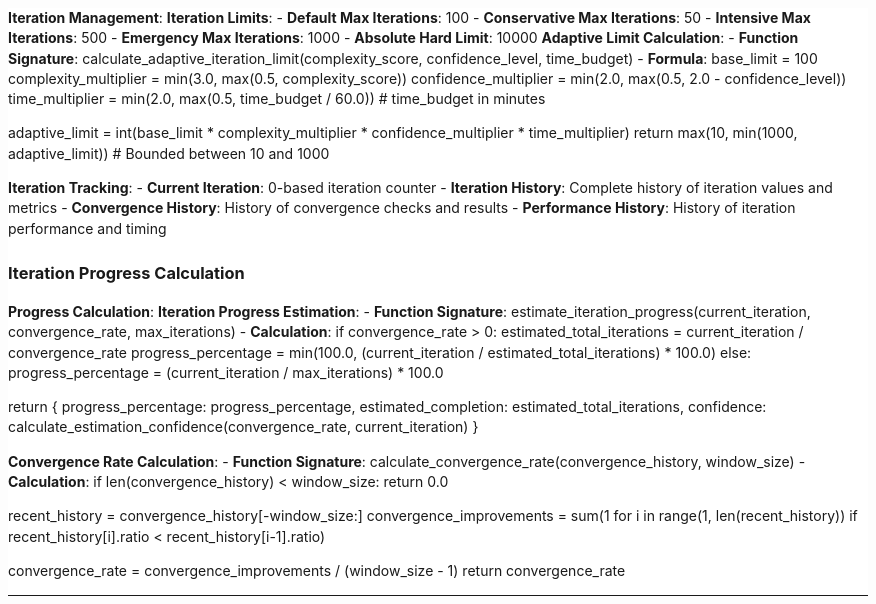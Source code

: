 **Iteration Management**:
  **Iteration Limits**:
    - **Default Max Iterations**: 100
    - **Conservative Max Iterations**: 50
    - **Intensive Max Iterations**: 500
    - **Emergency Max Iterations**: 1000
    - **Absolute Hard Limit**: 10000
  **Adaptive Limit Calculation**:
    - **Function Signature**: calculate_adaptive_iteration_limit(complexity_score, confidence_level, time_budget)
    - **Formula**: base_limit = 100
complexity_multiplier = min(3.0, max(0.5, complexity_score))
confidence_multiplier = min(2.0, max(0.5, 2.0 - confidence_level))
time_multiplier = min(2.0, max(0.5, time_budget / 60.0))  # time_budget in minutes

adaptive_limit = int(base_limit * complexity_multiplier * confidence_multiplier * time_multiplier)
return max(10, min(1000, adaptive_limit))  # Bounded between 10 and 1000

  **Iteration Tracking**:
    - **Current Iteration**: 0-based iteration counter
    - **Iteration History**: Complete history of iteration values and metrics
    - **Convergence History**: History of convergence checks and results
    - **Performance History**: History of iteration performance and timing

### **Iteration Progress Calculation**
**Progress Calculation**:
  **Iteration Progress Estimation**:
    - **Function Signature**: estimate_iteration_progress(current_iteration, convergence_rate, max_iterations)
    - **Calculation**: if convergence_rate > 0:
  estimated_total_iterations = current_iteration / convergence_rate
  progress_percentage = min(100.0, (current_iteration / estimated_total_iterations) * 100.0)
else:
  progress_percentage = (current_iteration / max_iterations) * 100.0

return {
  progress_percentage: progress_percentage,
  estimated_completion: estimated_total_iterations,
  confidence: calculate_estimation_confidence(convergence_rate, current_iteration)
}

  **Convergence Rate Calculation**:
    - **Function Signature**: calculate_convergence_rate(convergence_history, window_size)
    - **Calculation**: if len(convergence_history) < window_size:
  return 0.0

recent_history = convergence_history[-window_size:]
convergence_improvements = sum(1 for i in range(1, len(recent_history)) 
                             if recent_history[i].ratio < recent_history[i-1].ratio)

convergence_rate = convergence_improvements / (window_size - 1)
return convergence_rate

---
